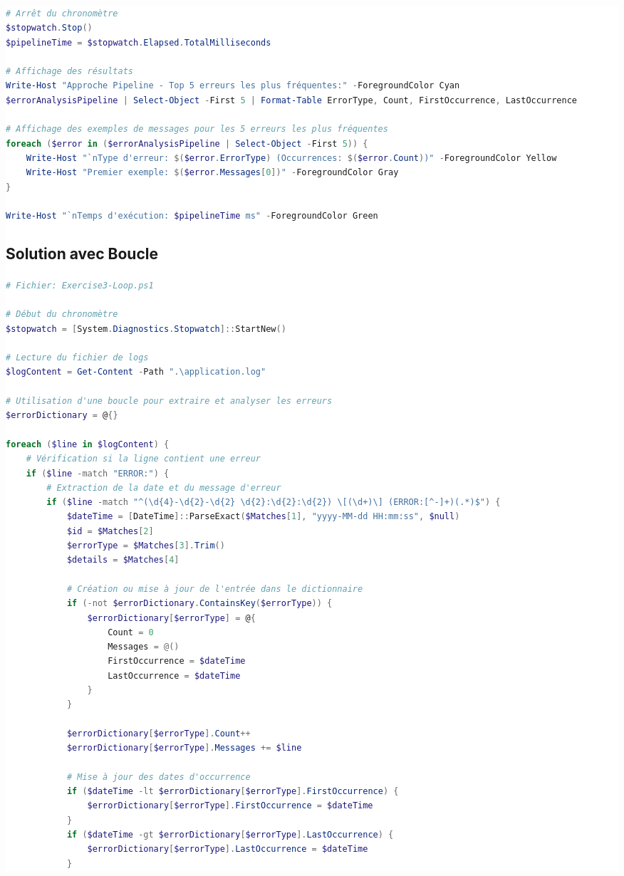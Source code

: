 ```powershell
# Arrêt du chronomètre
$stopwatch.Stop()
$pipelineTime = $stopwatch.Elapsed.TotalMilliseconds

# Affichage des résultats
Write-Host "Approche Pipeline - Top 5 erreurs les plus fréquentes:" -ForegroundColor Cyan
$errorAnalysisPipeline | Select-Object -First 5 | Format-Table ErrorType, Count, FirstOccurrence, LastOccurrence

# Affichage des exemples de messages pour les 5 erreurs les plus fréquentes
foreach ($error in ($errorAnalysisPipeline | Select-Object -First 5)) {
    Write-Host "`nType d'erreur: $($error.ErrorType) (Occurrences: $($error.Count))" -ForegroundColor Yellow
    Write-Host "Premier exemple: $($error.Messages[0])" -ForegroundColor Gray
}

Write-Host "`nTemps d'exécution: $pipelineTime ms" -ForegroundColor Green
```

## Solution avec Boucle

```powershell
# Fichier: Exercise3-Loop.ps1

# Début du chronomètre
$stopwatch = [System.Diagnostics.Stopwatch]::StartNew()

# Lecture du fichier de logs
$logContent = Get-Content -Path ".\application.log"

# Utilisation d'une boucle pour extraire et analyser les erreurs
$errorDictionary = @{}

foreach ($line in $logContent) {
    # Vérification si la ligne contient une erreur
    if ($line -match "ERROR:") {
        # Extraction de la date et du message d'erreur
        if ($line -match "^(\d{4}-\d{2}-\d{2} \d{2}:\d{2}:\d{2}) \[(\d+)\] (ERROR:[^-]+)(.*)$") {
            $dateTime = [DateTime]::ParseExact($Matches[1], "yyyy-MM-dd HH:mm:ss", $null)
            $id = $Matches[2]
            $errorType = $Matches[3].Trim()
            $details = $Matches[4]

            # Création ou mise à jour de l'entrée dans le dictionnaire
            if (-not $errorDictionary.ContainsKey($errorType)) {
                $errorDictionary[$errorType] = @{
                    Count = 0
                    Messages = @()
                    FirstOccurrence = $dateTime
                    LastOccurrence = $dateTime
                }
            }

            $errorDictionary[$errorType].Count++
            $errorDictionary[$errorType].Messages += $line

            # Mise à jour des dates d'occurrence
            if ($dateTime -lt $errorDictionary[$errorType].FirstOccurrence) {
                $errorDictionary[$errorType].FirstOccurrence = $dateTime
            }
            if ($dateTime -gt $errorDictionary[$errorType].LastOccurrence) {
                $errorDictionary[$errorType].LastOccurrence = $dateTime
            }
```